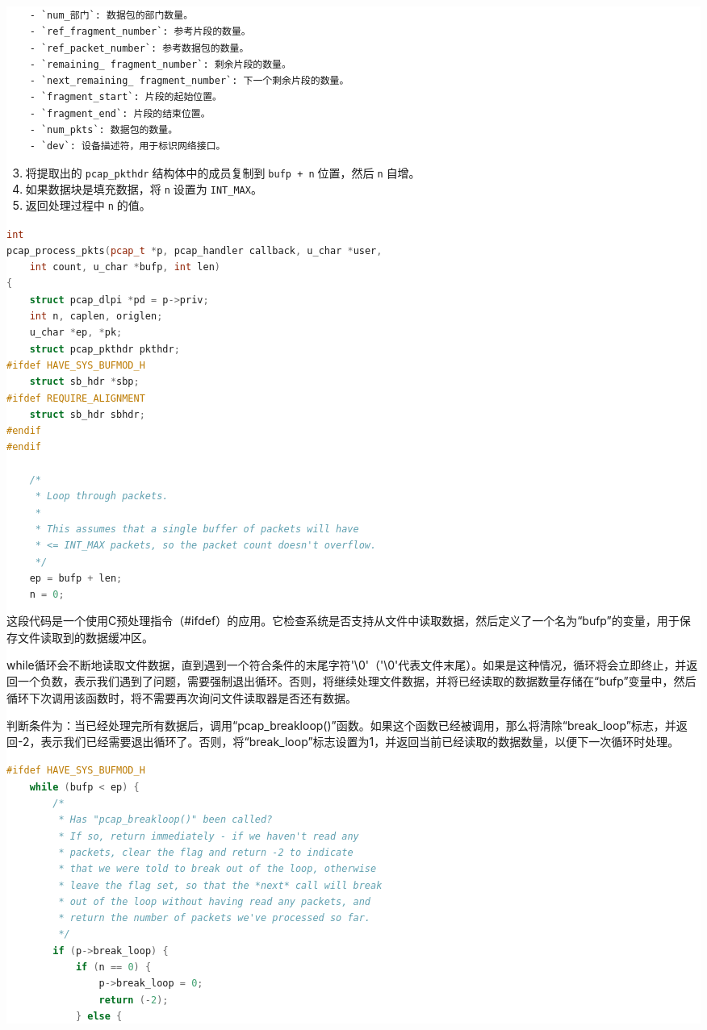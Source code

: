 		- `num_部门`: 数据包的部门数量。
		- `ref_fragment_number`: 参考片段的数量。
		- `ref_packet_number`: 参考数据包的数量。
		- `remaining_ fragment_number`: 剩余片段的数量。
		- `next_remaining_ fragment_number`: 下一个剩余片段的数量。
		- `fragment_start`: 片段的起始位置。
		- `fragment_end`: 片段的结束位置。
		- `num_pkts`: 数据包的数量。
		- `dev`: 设备描述符，用于标识网络接口。

3. 将提取出的 `pcap_pkthdr` 结构体中的成员复制到 `bufp + n` 位置，然后 `n` 自增。
4. 如果数据块是填充数据，将 `n` 设置为 `INT_MAX`。
5. 返回处理过程中 `n` 的值。


```cpp
int
pcap_process_pkts(pcap_t *p, pcap_handler callback, u_char *user,
	int count, u_char *bufp, int len)
{
	struct pcap_dlpi *pd = p->priv;
	int n, caplen, origlen;
	u_char *ep, *pk;
	struct pcap_pkthdr pkthdr;
#ifdef HAVE_SYS_BUFMOD_H
	struct sb_hdr *sbp;
#ifdef REQUIRE_ALIGNMENT
	struct sb_hdr sbhdr;
#endif
#endif

	/*
	 * Loop through packets.
	 *
	 * This assumes that a single buffer of packets will have
	 * <= INT_MAX packets, so the packet count doesn't overflow.
	 */
	ep = bufp + len;
	n = 0;

```

这段代码是一个使用C预处理指令（#ifdef）的应用。它检查系统是否支持从文件中读取数据，然后定义了一个名为“bufp”的变量，用于保存文件读取到的数据缓冲区。

while循环会不断地读取文件数据，直到遇到一个符合条件的末尾字符'\0'（'\0'代表文件末尾）。如果是这种情况，循环将会立即终止，并返回一个负数，表示我们遇到了问题，需要强制退出循环。否则，将继续处理文件数据，并将已经读取的数据数量存储在“bufp”变量中，然后循环下次调用该函数时，将不需要再次询问文件读取器是否还有数据。

判断条件为：当已经处理完所有数据后，调用“pcap_breakloop()”函数。如果这个函数已经被调用，那么将清除“break_loop”标志，并返回-2，表示我们已经需要退出循环了。否则，将“break_loop”标志设置为1，并返回当前已经读取的数据数量，以便下一次循环时处理。


```cpp
#ifdef HAVE_SYS_BUFMOD_H
	while (bufp < ep) {
		/*
		 * Has "pcap_breakloop()" been called?
		 * If so, return immediately - if we haven't read any
		 * packets, clear the flag and return -2 to indicate
		 * that we were told to break out of the loop, otherwise
		 * leave the flag set, so that the *next* call will break
		 * out of the loop without having read any packets, and
		 * return the number of packets we've processed so far.
		 */
		if (p->break_loop) {
			if (n == 0) {
				p->break_loop = 0;
				return (-2);
			} else {
```